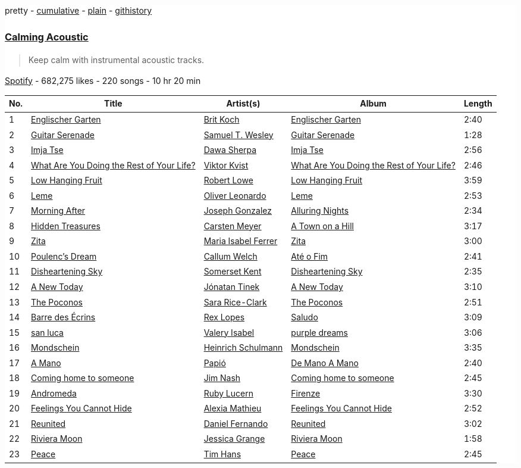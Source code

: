 pretty - [cumulative](/playlists/cumulative/37i9dQZF1DXaImRpG7HXqp.md) - [plain](/playlists/plain/37i9dQZF1DXaImRpG7HXqp) - [githistory](https://github.githistory.xyz/mackorone/spotify-playlist-archive/blob/main/playlists/plain/37i9dQZF1DXaImRpG7HXqp)

### [Calming Acoustic](https://open.spotify.com/playlist/37i9dQZF1DXaImRpG7HXqp)

> Keep calm with instrumental acoustic tracks.

[Spotify](https://open.spotify.com/user/spotify) - 682,275 likes - 220 songs - 10 hr 20 min

| No. | Title | Artist(s) | Album | Length |
|---|---|---|---|---|
| 1 | [Englischer Garten](https://open.spotify.com/track/3wblhyTGdAtGqKImUoy2W0) | [Brit Koch](https://open.spotify.com/artist/3kxcXQwZj8D8tXsHLnswf4) | [Englischer Garten](https://open.spotify.com/album/7HSlothoNNxPl3xLRE9Vxh) | 2:40 |
| 2 | [Guitar Serenade](https://open.spotify.com/track/3BhgiGAwSs7PLGyW0ErORB) | [Samuel T\. Wesley](https://open.spotify.com/artist/5v9utvxIaiOg8XKnUge42h) | [Guitar Serenade](https://open.spotify.com/album/3X86hB3CyzqmkWP18Gp0jJ) | 1:28 |
| 3 | [Imja Tse](https://open.spotify.com/track/0ihTAiX3o5zttzHd7m8FFg) | [Dawa Sherpa](https://open.spotify.com/artist/16QnPlBSrFOGlH44k9L7nN) | [Imja Tse](https://open.spotify.com/album/7exwPo0tOR6HV3DNsCHiaT) | 2:56 |
| 4 | [What Are You Doing the Rest of Your Life?](https://open.spotify.com/track/2SvmLf1WGMevA1POgmsE1j) | [Viktor Kvist](https://open.spotify.com/artist/19oyVUF3vGLiYBLewX6mIT) | [What Are You Doing the Rest of Your Life?](https://open.spotify.com/album/6swVpYrlkNRQXgKuvLPN6n) | 2:46 |
| 5 | [Low Hanging Fruit](https://open.spotify.com/track/4Cjmwt8CPG0zusrNcnavxZ) | [Robert Lowe](https://open.spotify.com/artist/4omS6iWv8SKCrZULjKfeI5) | [Low Hanging Fruit](https://open.spotify.com/album/1reJ7jRbbumaDTAabKziE6) | 3:59 |
| 6 | [Leme](https://open.spotify.com/track/1B5el46SxWXSGfI7Lsn5g4) | [Oliver Leonardo](https://open.spotify.com/artist/2tn2eGCJFEG139hn8b1UIj) | [Leme](https://open.spotify.com/album/2N7E7yXlRKE3pwFMmspN1z) | 2:53 |
| 7 | [Morning After](https://open.spotify.com/track/4DfrrlI4CXgm2MxCpHMTYJ) | [Joseph Gonzalez](https://open.spotify.com/artist/0Xx5c1qUSqajCgoUqS2dMa) | [Alluring Nights](https://open.spotify.com/album/0WvJGkmpVKmaxNE0ymehsf) | 2:34 |
| 8 | [Hidden Treasures](https://open.spotify.com/track/5QMPnfATvvolBDWSvM2hjm) | [Carsten Meyer](https://open.spotify.com/artist/6je5sFIVVOMLNUeTVnx3v6) | [A Town on a Hill](https://open.spotify.com/album/6IpmlOnnDB4ilaK8mMZtuV) | 3:17 |
| 9 | [Zita](https://open.spotify.com/track/06atvPAAccSFyPWrQuxjrr) | [Maria Isabel Ferrer](https://open.spotify.com/artist/2O25jw9AGamJtHPzUnCSz9) | [Zita](https://open.spotify.com/album/1fpvvgQM16OfF1PjHmH64r) | 3:00 |
| 10 | [Poulenc’s Dream](https://open.spotify.com/track/0wXXgNfz4Dp6qu6UsxYTHf) | [Callum Welch](https://open.spotify.com/artist/5xHojkpWvFQNmyVcAW6RKe) | [Até o Fim](https://open.spotify.com/album/1qK7kniKkgorGEAmuRBCTn) | 2:41 |
| 11 | [Disheartening Sky](https://open.spotify.com/track/0fbbPMsg9C2YIaIY0JTAOT) | [Somerset Kent](https://open.spotify.com/artist/4Mh07BnVno64HfPVnpy1aw) | [Disheartening Sky](https://open.spotify.com/album/2GmrSOirOIe4VbxklKeQHK) | 2:35 |
| 12 | [A New Today](https://open.spotify.com/track/0lyY1EBW263LxVMtzrtp1o) | [Jónatan Tinek](https://open.spotify.com/artist/3m1CHyq4P8IYZyEn4A2qVF) | [A New Today](https://open.spotify.com/album/5Upe7WjVHgDtGZC6gDdJuR) | 3:10 |
| 13 | [The Poconos](https://open.spotify.com/track/0ds1reOHuK7CCsu3nIzZXj) | [Sara Rice\-Clark](https://open.spotify.com/artist/1ChFJ60swiMaSUuw1mmHwd) | [The Poconos](https://open.spotify.com/album/3A40QGZkO7BxsX5pwDr017) | 2:51 |
| 14 | [Barre des Écrins](https://open.spotify.com/track/72hU3FPZi4aiqzt5paPu7x) | [Rex Lopes](https://open.spotify.com/artist/45X82ZBJp4VUU6UkCXNm54) | [Saludo](https://open.spotify.com/album/6ZWaw4NPpuBF57v0ap05Ug) | 3:09 |
| 15 | [san luca](https://open.spotify.com/track/5HBOzyGyihD8KEptCOoxxu) | [Valery Isabel](https://open.spotify.com/artist/4QYwsnE0bbhWxuyUbSFnZR) | [purple dreams](https://open.spotify.com/album/3ofKSAH3DgolDBcU1IaWCs) | 3:06 |
| 16 | [Mondschein](https://open.spotify.com/track/7n1b2jjQSD5xNyo0Bs5dpM) | [Heinrich Schulmann](https://open.spotify.com/artist/6gOl6CDl4lz2DDYpdH8DJU) | [Mondschein](https://open.spotify.com/album/6MRZynP88zTclx9tOUoGrx) | 3:35 |
| 17 | [A Mano](https://open.spotify.com/track/3I543eAVQG6u3Sm9k4PLAM) | [Papió](https://open.spotify.com/artist/14ivAwcaq4oDPoupWn8cQU) | [De Mano A Mano](https://open.spotify.com/album/7ilmeRDYvSLSsIgBBjdPIQ) | 2:40 |
| 18 | [Coming home to someone](https://open.spotify.com/track/33jEJgoSbewTinFfmhsBLZ) | [Jim Nash](https://open.spotify.com/artist/5Q8X9eQtzN2M4kpgxOMp2m) | [Coming home to someone](https://open.spotify.com/album/6GSi2ihzkIvHQggLoUxvzp) | 2:45 |
| 19 | [Andromeda](https://open.spotify.com/track/4rTOkpkDmJzDHLDjxX6Q5p) | [Ruby Lucern](https://open.spotify.com/artist/6pnPGq4LfbeTMuVyciSPjP) | [Firenze](https://open.spotify.com/album/6epHnZWyD4jXrrx5Lei9eo) | 3:30 |
| 20 | [Feelings You Cannot Hide](https://open.spotify.com/track/42VvllM7hJNYnQMmJdy9g4) | [Alexia Mathieu](https://open.spotify.com/artist/3Dxk3Um3WNsIymPO9EnUTA) | [Feelings You Cannot Hide](https://open.spotify.com/album/3fZVXmAD4cATaZJ4HHnlX3) | 2:52 |
| 21 | [Reunited](https://open.spotify.com/track/6eirYUJx3GarqrbDhgc51B) | [Daniel Fernando](https://open.spotify.com/artist/7KxUzzHsRoyRrtGMkYnH6y) | [Reunited](https://open.spotify.com/album/1WeMb5lu8JhRQrfNH4311X) | 3:02 |
| 22 | [Riviera Moon](https://open.spotify.com/track/437RdHmPqM2MC6DfmpGCxJ) | [Jessica Grange](https://open.spotify.com/artist/7xuui1WSiqWO67RrcHAGJh) | [Riviera Moon](https://open.spotify.com/album/3THNjZKsobzny5qV1XY8mR) | 1:58 |
| 23 | [Peace](https://open.spotify.com/track/6F0EP7RuYpUsIvppMg4NvY) | [Tim Hans](https://open.spotify.com/artist/432QjwpddzTUEL02W60QRg) | [Peace](https://open.spotify.com/album/6mwJ5ErXnK8ylr8AidBzsR) | 2:45 |